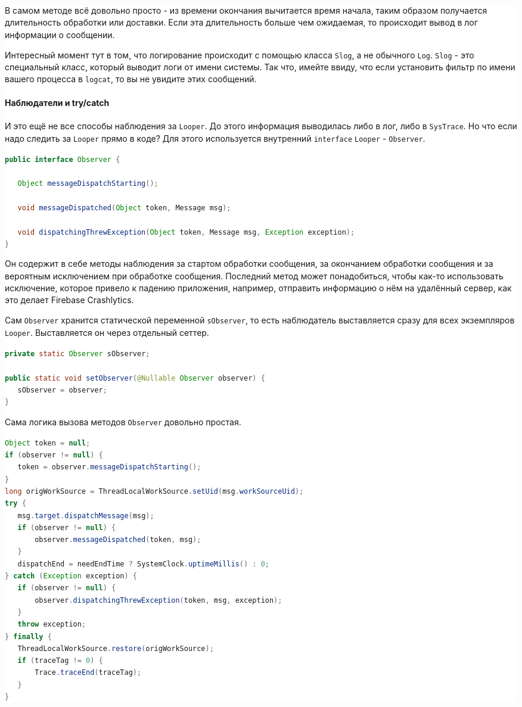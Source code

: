 В самом методе всё довольно просто - из времени окончания вычитается время начала, таким образом получается длительность обработки или доставки. Если эта длительность больше чем ожидаемая, то происходит вывод в лог информации о сообщении.

Интересный момент тут в том, что логирование происходит с помощью класса `Slog`, а не обычного `Log`. `Slog` - это специальный класс, который выводит логи от имени системы. Так что, имейте ввиду, что если установить фильтр по имени вашего процесса в `logcat`, то вы не увидите этих сообщений.

#### Наблюдатели и try/catch

И это ещё не все способы наблюдения за `Looper`. До этого информация выводилась либо в лог, либо в `SysTrace`. Но что если надо следить за `Looper` прямо в коде? Для этого используется внутренний `interface` `Looper` - `Observer`.

```java
public interface Observer {

   Object messageDispatchStarting();

   void messageDispatched(Object token, Message msg);

   void dispatchingThrewException(Object token, Message msg, Exception exception);
}
```

Он содержит в себе методы наблюдения за стартом обработки сообщения, за окончанием обработки сообщения и за вероятным исключением при обработке сообщения. Последний метод может понадобиться, чтобы как-то использовать исключение, которое привело к падению приложения, например, отправить информацию о нём на удалённый сервер, как это делает Firebase Crashlytics.

Сам `Observer` хранится статической переменной `sObserver`, то есть наблюдатель выставляется сразу для всех экземпляров `Looper`. Выставляется он через отдельный сеттер.

```java
private static Observer sObserver;

public static void setObserver(@Nullable Observer observer) {
   sObserver = observer;
}
```

Сама логика вызова методов `Observer` довольно простая.

```java
Object token = null;
if (observer != null) {
   token = observer.messageDispatchStarting();
}
long origWorkSource = ThreadLocalWorkSource.setUid(msg.workSourceUid);
try {
   msg.target.dispatchMessage(msg);
   if (observer != null) {
       observer.messageDispatched(token, msg);
   }
   dispatchEnd = needEndTime ? SystemClock.uptimeMillis() : 0;
} catch (Exception exception) {
   if (observer != null) {
       observer.dispatchingThrewException(token, msg, exception);
   }
   throw exception;
} finally {
   ThreadLocalWorkSource.restore(origWorkSource);
   if (traceTag != 0) {
       Trace.traceEnd(traceTag);
   }
}
```
